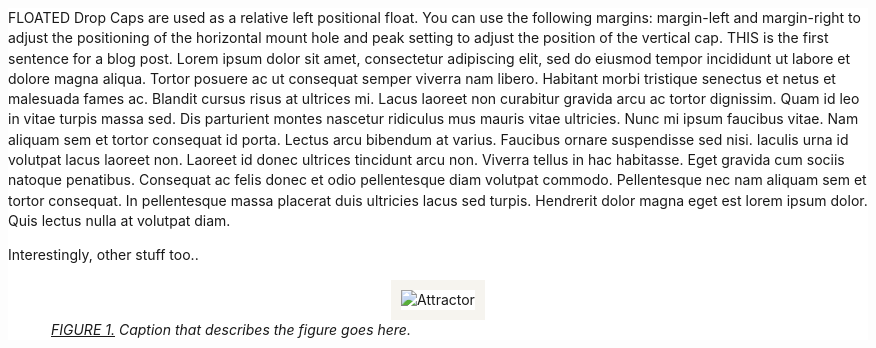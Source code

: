 FLOATED Drop Caps are used as a relative left positional float. You can use the following margins: margin-left and margin-right to adjust the positioning of the horizontal mount hole and peak setting to adjust the position of the vertical cap. THIS is the first sentence for a blog post. Lorem ipsum dolor sit amet, consectetur adipiscing elit, sed do eiusmod tempor incididunt ut labore et dolore magna aliqua. Tortor posuere ac ut consequat semper viverra nam libero. Habitant morbi tristique senectus et netus et malesuada fames ac. Blandit cursus risus at ultrices mi. Lacus laoreet non curabitur gravida arcu ac tortor dignissim. Quam id leo in vitae turpis massa sed. Dis parturient montes nascetur ridiculus mus mauris vitae ultricies. Nunc mi ipsum faucibus vitae. Nam aliquam sem et tortor consequat id porta. Lectus arcu bibendum at varius. Faucibus ornare suspendisse sed nisi. Iaculis urna id volutpat lacus laoreet non. Laoreet id donec ultrices tincidunt arcu non. Viverra tellus in hac habitasse. Eget gravida cum sociis natoque penatibus. Consequat ac felis donec et odio pellentesque diam volutpat commodo. Pellentesque nec nam aliquam sem et tortor consequat. In pellentesque massa placerat duis ultricies lacus sed turpis. Hendrerit dolor magna eget est lorem ipsum dolor. Quis lectus nulla at volutpat diam.</p>
Interestingly, other stuff too..

<div style = "text-align:center;width:90%;margin-left: auto; margin-right: auto;">
<img src="/landingBackground.png" alt="Attractor" style="width:100%;border: 10px solid #f6f4ef;">
<figcaption style="text-align:left"><i> <u>FIGURE 1.</u> Caption that describes the figure goes here.</i></figcaption>
</div>
